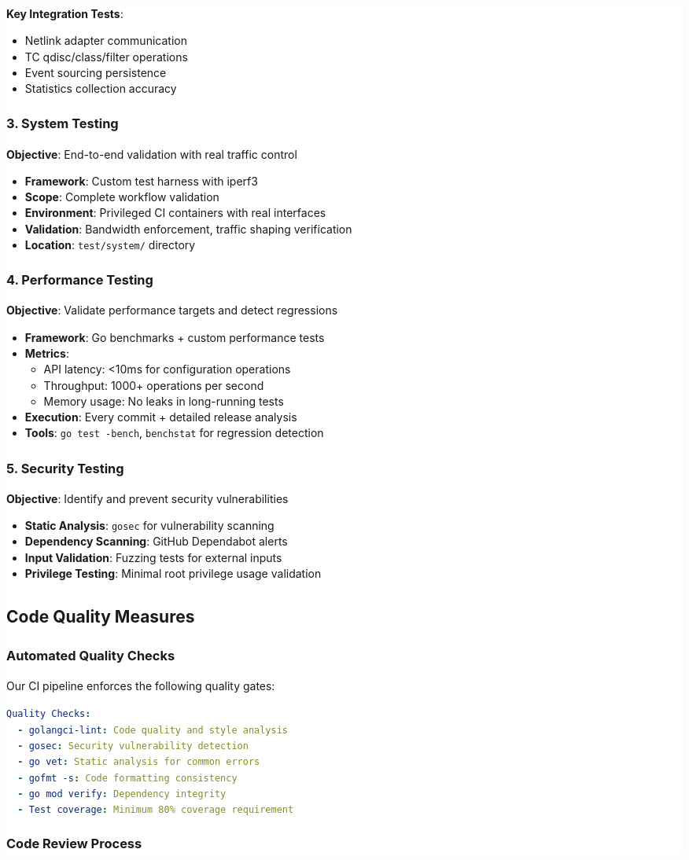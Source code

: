 **Key Integration Tests**:
- Netlink adapter communication
- TC qdisc/class/filter operations
- Event sourcing persistence
- Statistics collection accuracy

### 3. System Testing
**Objective**: End-to-end validation with real traffic control

- **Framework**: Custom test harness with iperf3
- **Scope**: Complete workflow validation
- **Environment**: Privileged CI containers with real interfaces
- **Validation**: Bandwidth enforcement, traffic shaping verification
- **Location**: `test/system/` directory

### 4. Performance Testing
**Objective**: Validate performance targets and detect regressions

- **Framework**: Go benchmarks + custom performance tests
- **Metrics**: 
  - API latency: <10ms for configuration operations
  - Throughput: 1000+ operations per second
  - Memory usage: No leaks in long-running tests
- **Execution**: Every commit + detailed release analysis
- **Tools**: `go test -bench`, `benchstat` for regression detection

### 5. Security Testing
**Objective**: Identify and prevent security vulnerabilities

- **Static Analysis**: `gosec` for vulnerability scanning
- **Dependency Scanning**: GitHub Dependabot alerts
- **Input Validation**: Fuzzing tests for external inputs
- **Privilege Testing**: Minimal root privilege usage validation

## Code Quality Measures

### Automated Quality Checks

Our CI pipeline enforces the following quality gates:

```yaml
Quality Checks:
  - golangci-lint: Code quality and style analysis
  - gosec: Security vulnerability detection
  - go vet: Static analysis for common errors
  - gofmt -s: Code formatting consistency
  - go mod verify: Dependency integrity
  - Test coverage: Minimum 80% coverage requirement
```

### Code Review Process
